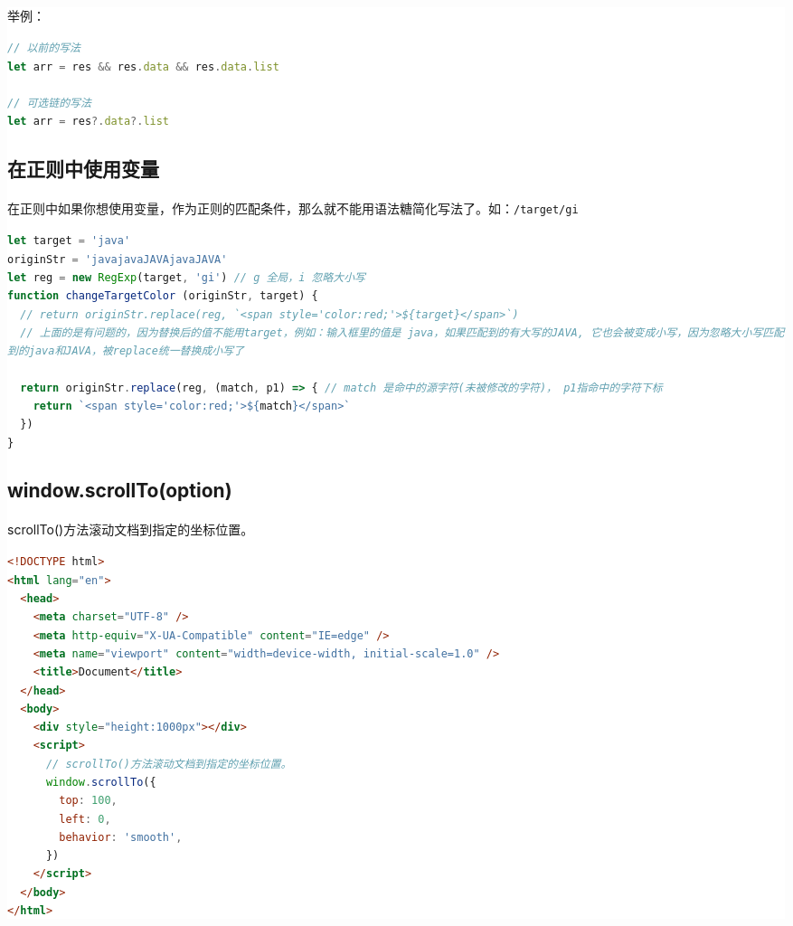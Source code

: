 举例：

```js
// 以前的写法
let arr = res && res.data && res.data.list

// 可选链的写法
let arr = res?.data?.list
```



## 在正则中使用变量

在正则中如果你想使用变量，作为正则的匹配条件，那么就不能用语法糖简化写法了。如：`/target/gi`

```js
let target = 'java'
originStr = 'javajavaJAVAjavaJAVA'
let reg = new RegExp(target, 'gi') // g 全局，i 忽略大小写
function changeTargetColor (originStr, target) {
  // return originStr.replace(reg, `<span style='color:red;'>${target}</span>`)
  // 上面的是有问题的，因为替换后的值不能用target，例如：输入框里的值是 java，如果匹配到的有大写的JAVA, 它也会被变成小写，因为忽略大小写匹配到的java和JAVA，被replace统一替换成小写了
  
  return originStr.replace(reg, (match, p1) => { // match 是命中的源字符(未被修改的字符)， p1指命中的字符下标
    return `<span style='color:red;'>${match}</span>`
  })
}
```



## window.scrollTo(option) 

scrollTo()方法滚动文档到指定的坐标位置。

```html
<!DOCTYPE html>
<html lang="en">
  <head>
    <meta charset="UTF-8" />
    <meta http-equiv="X-UA-Compatible" content="IE=edge" />
    <meta name="viewport" content="width=device-width, initial-scale=1.0" />
    <title>Document</title>
  </head>
  <body>
    <div style="height:1000px"></div>
    <script>
      // scrollTo()方法滚动文档到指定的坐标位置。
      window.scrollTo({
        top: 100,
        left: 0,
        behavior: 'smooth',
      })
    </script>
  </body>
</html>
```
